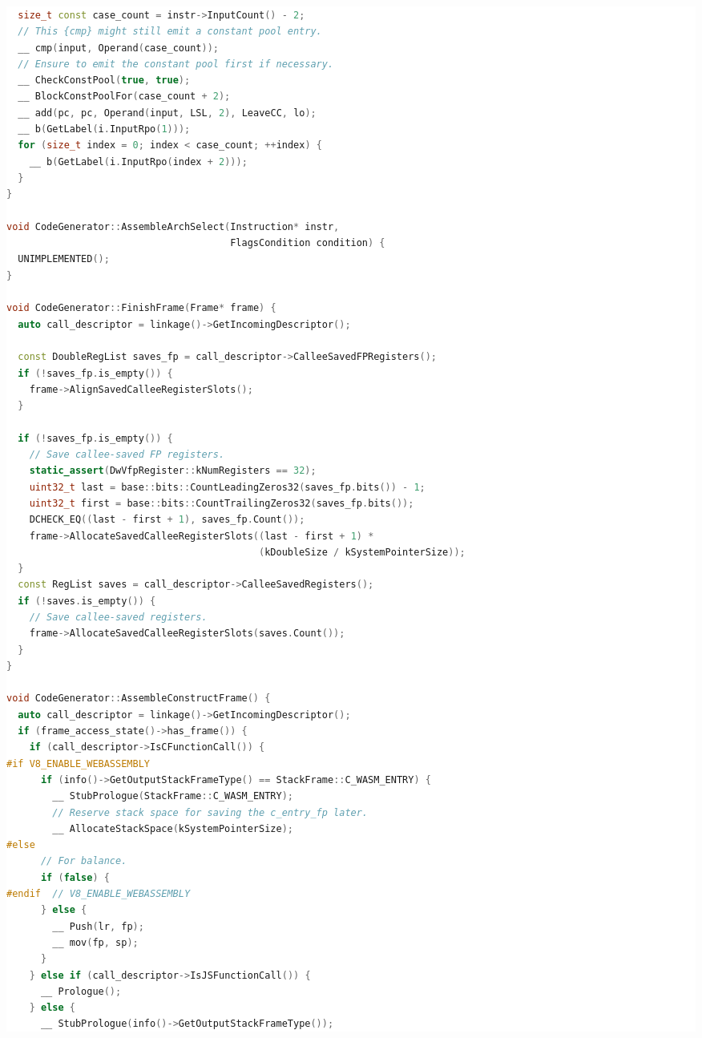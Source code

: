 ```cpp
  size_t const case_count = instr->InputCount() - 2;
  // This {cmp} might still emit a constant pool entry.
  __ cmp(input, Operand(case_count));
  // Ensure to emit the constant pool first if necessary.
  __ CheckConstPool(true, true);
  __ BlockConstPoolFor(case_count + 2);
  __ add(pc, pc, Operand(input, LSL, 2), LeaveCC, lo);
  __ b(GetLabel(i.InputRpo(1)));
  for (size_t index = 0; index < case_count; ++index) {
    __ b(GetLabel(i.InputRpo(index + 2)));
  }
}

void CodeGenerator::AssembleArchSelect(Instruction* instr,
                                       FlagsCondition condition) {
  UNIMPLEMENTED();
}

void CodeGenerator::FinishFrame(Frame* frame) {
  auto call_descriptor = linkage()->GetIncomingDescriptor();

  const DoubleRegList saves_fp = call_descriptor->CalleeSavedFPRegisters();
  if (!saves_fp.is_empty()) {
    frame->AlignSavedCalleeRegisterSlots();
  }

  if (!saves_fp.is_empty()) {
    // Save callee-saved FP registers.
    static_assert(DwVfpRegister::kNumRegisters == 32);
    uint32_t last = base::bits::CountLeadingZeros32(saves_fp.bits()) - 1;
    uint32_t first = base::bits::CountTrailingZeros32(saves_fp.bits());
    DCHECK_EQ((last - first + 1), saves_fp.Count());
    frame->AllocateSavedCalleeRegisterSlots((last - first + 1) *
                                            (kDoubleSize / kSystemPointerSize));
  }
  const RegList saves = call_descriptor->CalleeSavedRegisters();
  if (!saves.is_empty()) {
    // Save callee-saved registers.
    frame->AllocateSavedCalleeRegisterSlots(saves.Count());
  }
}

void CodeGenerator::AssembleConstructFrame() {
  auto call_descriptor = linkage()->GetIncomingDescriptor();
  if (frame_access_state()->has_frame()) {
    if (call_descriptor->IsCFunctionCall()) {
#if V8_ENABLE_WEBASSEMBLY
      if (info()->GetOutputStackFrameType() == StackFrame::C_WASM_ENTRY) {
        __ StubPrologue(StackFrame::C_WASM_ENTRY);
        // Reserve stack space for saving the c_entry_fp later.
        __ AllocateStackSpace(kSystemPointerSize);
#else
      // For balance.
      if (false) {
#endif  // V8_ENABLE_WEBASSEMBLY
      } else {
        __ Push(lr, fp);
        __ mov(fp, sp);
      }
    } else if (call_descriptor->IsJSFunctionCall()) {
      __ Prologue();
    } else {
      __ StubPrologue(info()->GetOutputStackFrameType());
```